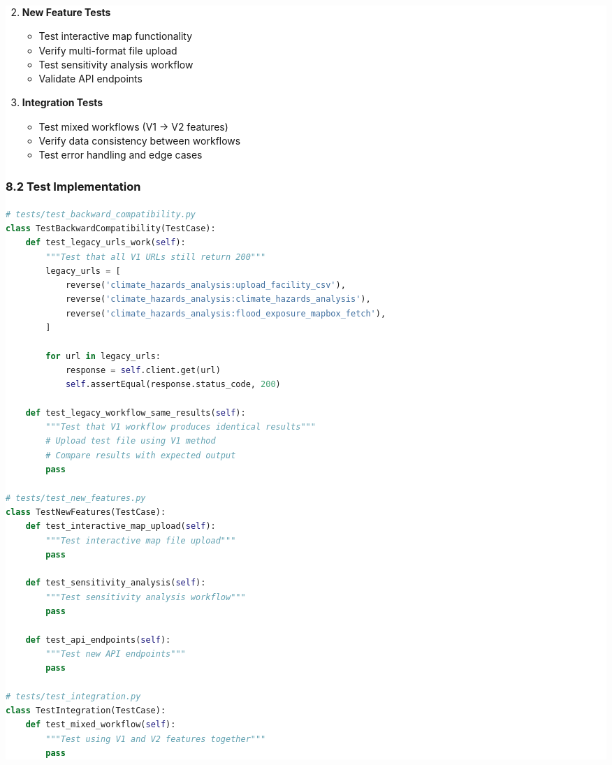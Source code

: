 2. **New Feature Tests**
   - Test interactive map functionality
   - Verify multi-format file upload
   - Test sensitivity analysis workflow
   - Validate API endpoints

3. **Integration Tests**
   - Test mixed workflows (V1 → V2 features)
   - Verify data consistency between workflows
   - Test error handling and edge cases

### 8.2 Test Implementation

```python
# tests/test_backward_compatibility.py
class TestBackwardCompatibility(TestCase):
    def test_legacy_urls_work(self):
        """Test that all V1 URLs still return 200"""
        legacy_urls = [
            reverse('climate_hazards_analysis:upload_facility_csv'),
            reverse('climate_hazards_analysis:climate_hazards_analysis'),
            reverse('climate_hazards_analysis:flood_exposure_mapbox_fetch'),
        ]

        for url in legacy_urls:
            response = self.client.get(url)
            self.assertEqual(response.status_code, 200)

    def test_legacy_workflow_same_results(self):
        """Test that V1 workflow produces identical results"""
        # Upload test file using V1 method
        # Compare results with expected output
        pass

# tests/test_new_features.py
class TestNewFeatures(TestCase):
    def test_interactive_map_upload(self):
        """Test interactive map file upload"""
        pass

    def test_sensitivity_analysis(self):
        """Test sensitivity analysis workflow"""
        pass

    def test_api_endpoints(self):
        """Test new API endpoints"""
        pass

# tests/test_integration.py
class TestIntegration(TestCase):
    def test_mixed_workflow(self):
        """Test using V1 and V2 features together"""
        pass
```
